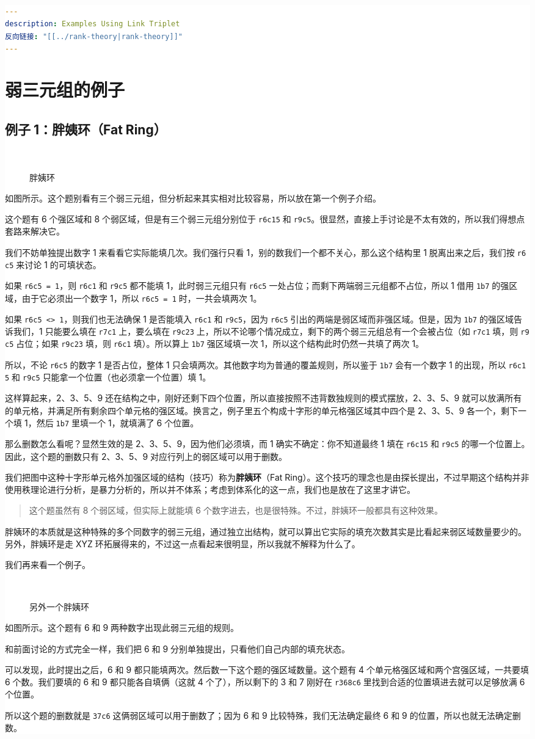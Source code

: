 ```yaml
---
description: Examples Using Link Triplet
反向链接: "[[../rank-theory|rank-theory]]"
---
```


# 弱三元组的例子

## 例子 1：胖姨环（Fat Ring） <a href="#example-1" id="example-1"></a>

<figure><img src="../../.gitbook/assets/images_0543.png" alt="" width="375"><figcaption><p>胖姨环</p></figcaption></figure>

如图所示。这个题别看有三个弱三元组，但分析起来其实相对比较容易，所以放在第一个例子介绍。

这个题有 6 个强区域和 8 个弱区域，但是有三个弱三元组分别位于 `r6c15` 和 `r9c5`。很显然，直接上手讨论是不太有效的，所以我们得想点套路来解决它。

我们不妨单独提出数字 1 来看看它实际能填几次。我们强行只看 1，别的数我们一个都不关心，那么这个结构里 1 脱离出来之后，我们按 `r6c5` 来讨论 1 的可填状态。

如果 `r6c5 = 1`，则 `r6c1` 和 `r9c5` 都不能填 1，此时弱三元组只有 `r6c5` 一处占位；而剩下两端弱三元组都不占位，所以 1 借用 `1b7` 的强区域，由于它必须出一个数字 1，所以 `r6c5 = 1` 时，一共会填两次 1。

如果 `r6c5 <> 1`，则我们也无法确保 1 是否能填入 `r6c1` 和 `r9c5`，因为 `r6c5` 引出的两端是弱区域而非强区域。但是，因为 `1b7` 的强区域告诉我们，1 只能要么填在 `r7c1` 上，要么填在 `r9c23` 上，所以不论哪个情况成立，剩下的两个弱三元组总有一个会被占位（如 `r7c1` 填，则 `r9c5` 占位；如果 `r9c23` 填，则 `r6c1` 填）。所以算上 `1b7` 强区域填一次 1，所以这个结构此时仍然一共填了两次 1。

所以，不论 `r6c5` 的数字 1 是否占位，整体 1 只会填两次。其他数字均为普通的覆盖规则，所以鉴于 `1b7` 会有一个数字 1 的出现，所以 `r6c15` 和 `r9c5` 只能拿一个位置（也必须拿一个位置）填 1。

这样算起来，2、3、5、9 还在结构之中，刚好还剩下四个位置，所以直接按照不违背数独规则的模式摆放，2、3、5、9 就可以放满所有的单元格，并满足所有剩余四个单元格的强区域。换言之，例子里五个构成十字形的单元格强区域其中四个是 2、3、5、9 各一个，剩下一个填 1，然后 `1b7` 里填一个 1，就填满了 6 个位置。

那么删数怎么看呢？显然生效的是 2、3、5、9，因为他们必须填，而 1 确实不确定：你不知道最终 1 填在 `r6c15` 和 `r9c5` 的哪一个位置上。因此，这个题的删数只有 2、3、5、9 对应行列上的弱区域可以用于删数。

我们把图中这种十字形单元格外加强区域的结构（技巧）称为**胖姨环**（Fat Ring）。这个技巧的理念也是由探长提出，不过早期这个结构并非使用秩理论进行分析，是暴力分析的，所以并不体系；考虑到体系化的这一点，我们也是放在了这里才讲它。

> 这个题虽然有 8 个弱区域，但实际上就能填 6 个数字进去，也是很特殊。不过，胖姨环一般都具有这种效果。

胖姨环的本质就是这种特殊的多个同数字的弱三元组，通过独立出结构，就可以算出它实际的填充次数其实是比看起来弱区域数量要少的。另外，胖姨环是走 XYZ 环拓展得来的，不过这一点看起来很明显，所以我就不解释为什么了。

我们再来看一个例子。

<figure><img src="../../.gitbook/assets/images_0544.png" alt="" width="375"><figcaption><p>另外一个胖姨环</p></figcaption></figure>

如图所示。这个题有 6 和 9 两种数字出现此弱三元组的规则。

和前面讨论的方式完全一样，我们把 6 和 9 分别单独提出，只看他们自己内部的填充状态。

可以发现，此时提出之后，6 和 9 都只能填两次。然后数一下这个题的强区域数量。这个题有 4 个单元格强区域和两个宫强区域，一共要填 6 个数。我们要填的 6 和 9 都只能各自填俩（这就 4 个了），所以剩下的 3 和 7 刚好在 `r368c6` 里找到合适的位置填进去就可以足够放满 6 个位置。

所以这个题的删数就是 `37c6` 这俩弱区域可以用于删数了；因为 6 和 9 比较特殊，我们无法确定最终 6 和 9 的位置，所以也就无法确定删数。
